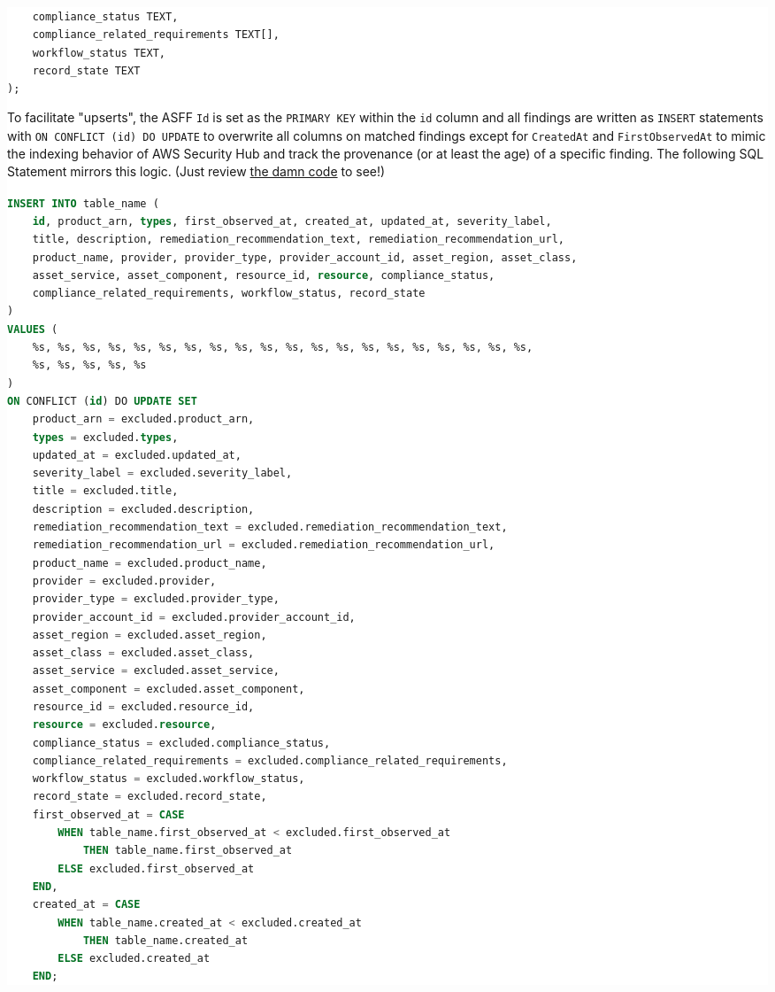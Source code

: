 ```sql
    compliance_status TEXT,
    compliance_related_requirements TEXT[],
    workflow_status TEXT,
    record_state TEXT
);
```

To facilitate "upserts", the ASFF `Id` is set as the `PRIMARY KEY` within the `id` column and all findings are written as `INSERT` statements with `ON CONFLICT (id) DO UPDATE` to overwrite all columns on matched findings except for `CreatedAt` and `FirstObservedAt` to mimic the indexing behavior of AWS Security Hub and track the provenance (or at least the age) of a specific finding. The following SQL Statement mirrors this logic. (Just review [the damn code](../../eeauditor/processor/outputs/postgresql.py) to see!)

```sql
INSERT INTO table_name (
    id, product_arn, types, first_observed_at, created_at, updated_at, severity_label, 
    title, description, remediation_recommendation_text, remediation_recommendation_url, 
    product_name, provider, provider_type, provider_account_id, asset_region, asset_class, 
    asset_service, asset_component, resource_id, resource, compliance_status, 
    compliance_related_requirements, workflow_status, record_state
)
VALUES (
    %s, %s, %s, %s, %s, %s, %s, %s, %s, %s, %s, %s, %s, %s, %s, %s, %s, %s, %s, %s, 
    %s, %s, %s, %s, %s
)
ON CONFLICT (id) DO UPDATE SET 
    product_arn = excluded.product_arn,
    types = excluded.types,
    updated_at = excluded.updated_at,
    severity_label = excluded.severity_label,
    title = excluded.title,
    description = excluded.description,
    remediation_recommendation_text = excluded.remediation_recommendation_text,
    remediation_recommendation_url = excluded.remediation_recommendation_url,
    product_name = excluded.product_name,
    provider = excluded.provider,
    provider_type = excluded.provider_type,
    provider_account_id = excluded.provider_account_id,
    asset_region = excluded.asset_region,
    asset_class = excluded.asset_class,
    asset_service = excluded.asset_service,
    asset_component = excluded.asset_component,
    resource_id = excluded.resource_id,
    resource = excluded.resource,
    compliance_status = excluded.compliance_status,
    compliance_related_requirements = excluded.compliance_related_requirements,
    workflow_status = excluded.workflow_status,
    record_state = excluded.record_state,
    first_observed_at = CASE
        WHEN table_name.first_observed_at < excluded.first_observed_at 
            THEN table_name.first_observed_at
        ELSE excluded.first_observed_at
    END,
    created_at = CASE
        WHEN table_name.created_at < excluded.created_at 
            THEN table_name.created_at
        ELSE excluded.created_at
    END;
```
